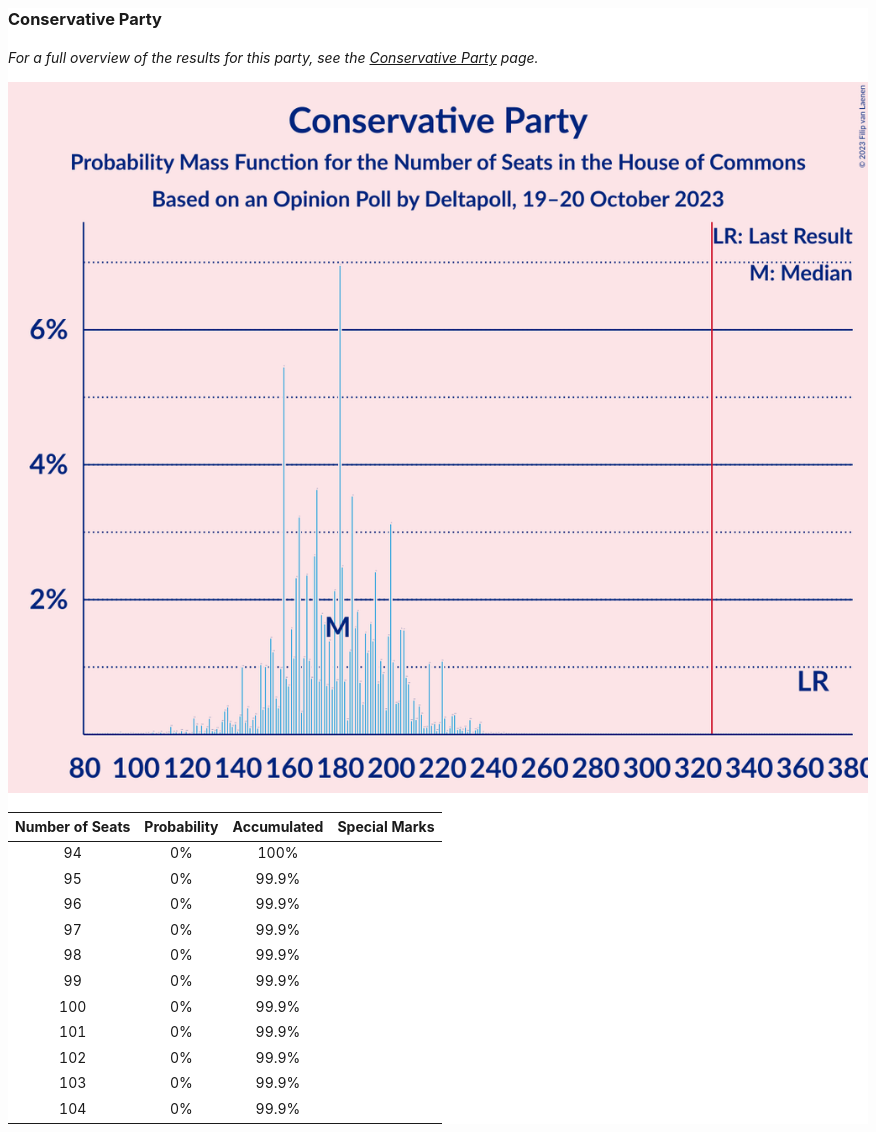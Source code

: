 ### Conservative Party

*For a full overview of the results for this party, see the [Conservative Party](party-conservativeparty.html) page.*

![Graph with seats probability mass function not yet produced](2023-10-20-Deltapoll-seats-pmf-conservativeparty.png "Seats Probability Mass Function")

| Number of Seats | Probability | Accumulated | Special Marks |
|:---------------:|:-----------:|:-----------:|:-------------:|
| 94 | 0% | 100% |  |
| 95 | 0% | 99.9% |  |
| 96 | 0% | 99.9% |  |
| 97 | 0% | 99.9% |  |
| 98 | 0% | 99.9% |  |
| 99 | 0% | 99.9% |  |
| 100 | 0% | 99.9% |  |
| 101 | 0% | 99.9% |  |
| 102 | 0% | 99.9% |  |
| 103 | 0% | 99.9% |  |
| 104 | 0% | 99.9% |  |